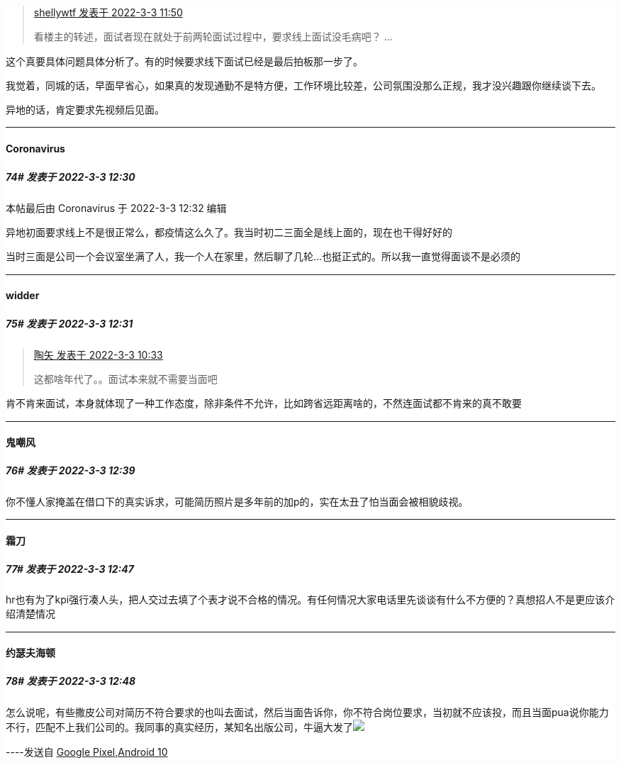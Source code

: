 <blockquote><a href="httphttps://bbs.saraba1st.com/2b/forum.php?mod=redirect&amp;goto=findpost&amp;pid=54900368&amp;ptid=2055713" target="_blank">shellywtf 发表于 2022-3-3 11:50</a>

看楼主的转述，面试者现在就处于前两轮面试过程中，要求线上面试没毛病吧？ ...</blockquote>
这个真要具体问题具体分析了。有的时候要求线下面试已经是最后拍板那一步了。

我觉着，同城的话，早面早省心，如果真的发现通勤不是特方便，工作环境比较差，公司氛围没那么正规，我才没兴趣跟你继续谈下去。

异地的话，肯定要求先视频后见面。



*****

####  Coronavirus  
##### 74#       发表于 2022-3-3 12:30

 本帖最后由 Coronavirus 于 2022-3-3 12:32 编辑 

异地初面要求线上不是很正常么，都疫情这么久了。我当时初二三面全是线上面的，现在也干得好好的

当时三面是公司一个会议室坐满了人，我一个人在家里，然后聊了几轮...也挺正式的。所以我一直觉得面谈不是必须的

*****

####  widder  
##### 75#       发表于 2022-3-3 12:31

<blockquote><a href="httphttps://bbs.saraba1st.com/2b/forum.php?mod=redirect&amp;goto=findpost&amp;pid=54899095&amp;ptid=2055713" target="_blank">陶矢 发表于 2022-3-3 10:33</a>

这都啥年代了。。面试本来就不需要当面吧</blockquote>
肯不肯来面试，本身就体现了一种工作态度，除非条件不允许，比如跨省远距离啥的，不然连面试都不肯来的真不敢要

*****

####  鬼嘲风  
##### 76#       发表于 2022-3-3 12:39

你不懂人家掩盖在借口下的真实诉求，可能简历照片是多年前的加p的，实在太丑了怕当面会被相貌歧视。



*****

####  霜刀  
##### 77#       发表于 2022-3-3 12:47

hr也有为了kpi强行凑人头，把人交过去填了个表才说不合格的情况。有任何情况大家电话里先谈谈有什么不方便的？真想招人不是更应该介绍清楚情况

*****

####  约瑟夫海顿  
##### 78#       发表于 2022-3-3 12:48

怎么说呢，有些撒皮公司对简历不符合要求的也叫去面试，然后当面告诉你，你不符合岗位要求，当初就不应该投，而且当面pua说你能力不行，匹配不上我们公司的。我同事的真实经历，某知名出版公司，牛逼大发了<img src="https://static.saraba1st.com/image/smiley/face2017/029.png" referrerpolicy="no-referrer">

----发送自 [Google Pixel,Android 10](http://stage1.5j4m.com/?1.37)
